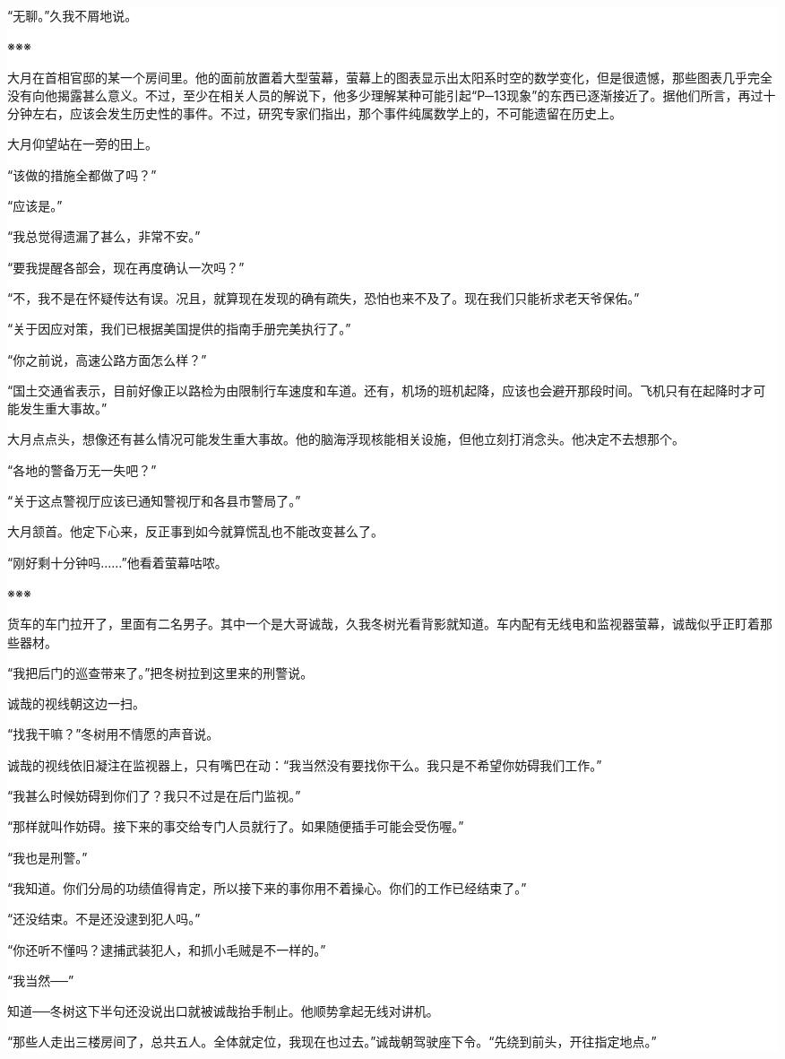 “无聊。”久我不屑地说。

※※※

大月在首相官邸的某一个房间里。他的面前放置着大型萤幕，萤幕上的图表显示出太阳系时空的数学变化，但是很遗憾，那些图表几乎完全没有向他揭露甚么意义。不过，至少在相关人员的解说下，他多少理解某种可能引起“P─13现象”的东西已逐渐接近了。据他们所言，再过十分钟左右，应该会发生历史性的事件。不过，研究专家们指出，那个事件纯属数学上的，不可能遗留在历史上。

大月仰望站在一旁的田上。

“该做的措施全都做了吗？”

“应该是。”

“我总觉得遗漏了甚么，非常不安。”

“要我提醒各部会，现在再度确认一次吗？”

“不，我不是在怀疑传达有误。况且，就算现在发现的确有疏失，恐怕也来不及了。现在我们只能祈求老天爷保佑。”

“关于因应对策，我们已根据美国提供的指南手册完美执行了。”

“你之前说，高速公路方面怎么样？”

“国土交通省表示，目前好像正以路检为由限制行车速度和车道。还有，机场的班机起降，应该也会避开那段时间。飞机只有在起降时才可能发生重大事故。”

大月点点头，想像还有甚么情况可能发生重大事故。他的脑海浮现核能相关设施，但他立刻打消念头。他决定不去想那个。

“各地的警备万无一失吧？”

“关于这点警视厅应该已通知警视厅和各县市警局了。”

大月颔首。他定下心来，反正事到如今就算慌乱也不能改变甚么了。

“刚好剩十分钟吗……”他看着萤幕咕哝。

※※※

货车的车门拉开了，里面有二名男子。其中一个是大哥诚哉，久我冬树光看背影就知道。车内配有无线电和监视器萤幕，诚哉似乎正盯着那些器材。

“我把后门的巡查带来了。”把冬树拉到这里来的刑警说。

诚哉的视线朝这边一扫。

“找我干嘛？”冬树用不情愿的声音说。

诚哉的视线依旧凝注在监视器上，只有嘴巴在动：“我当然没有要找你干么。我只是不希望你妨碍我们工作。”

“我甚么时候妨碍到你们了？我只不过是在后门监视。”

“那样就叫作妨碍。接下来的事交给专门人员就行了。如果随便插手可能会受伤喔。”

“我也是刑警。”

“我知道。你们分局的功绩值得肯定，所以接下来的事你用不着操心。你们的工作已经结束了。”

“还没结束。不是还没逮到犯人吗。”

“你还听不懂吗？逮捕武装犯人，和抓小毛贼是不一样的。”

“我当然──”

知道──冬树这下半句还没说出口就被诚哉抬手制止。他顺势拿起无线对讲机。

“那些人走出三楼房间了，总共五人。全体就定位，我现在也过去。”诚哉朝驾驶座下令。“先绕到前头，开往指定地点。”
